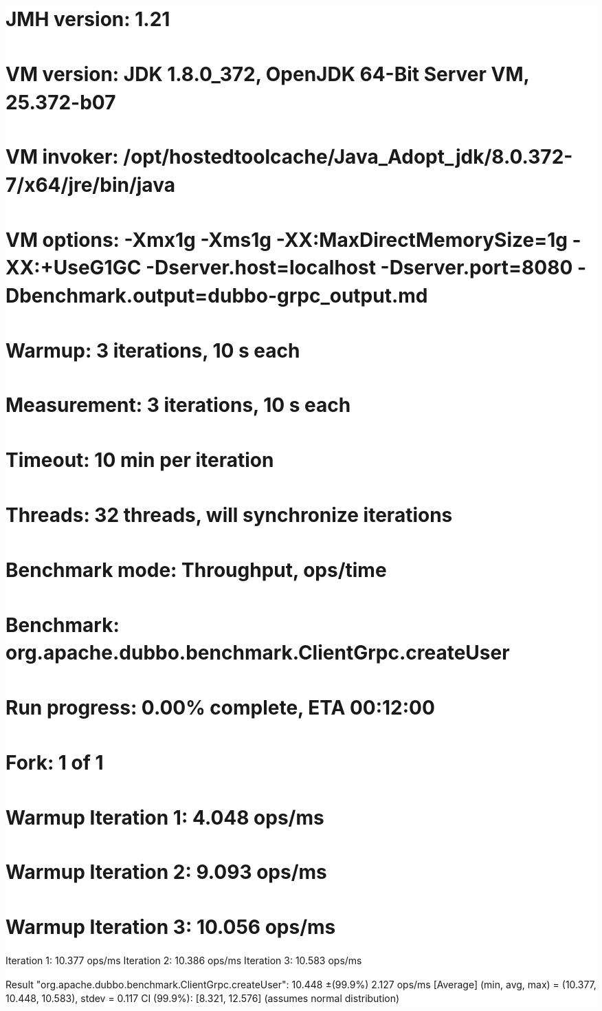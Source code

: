 # JMH version: 1.21
# VM version: JDK 1.8.0_372, OpenJDK 64-Bit Server VM, 25.372-b07
# VM invoker: /opt/hostedtoolcache/Java_Adopt_jdk/8.0.372-7/x64/jre/bin/java
# VM options: -Xmx1g -Xms1g -XX:MaxDirectMemorySize=1g -XX:+UseG1GC -Dserver.host=localhost -Dserver.port=8080 -Dbenchmark.output=dubbo-grpc_output.md
# Warmup: 3 iterations, 10 s each
# Measurement: 3 iterations, 10 s each
# Timeout: 10 min per iteration
# Threads: 32 threads, will synchronize iterations
# Benchmark mode: Throughput, ops/time
# Benchmark: org.apache.dubbo.benchmark.ClientGrpc.createUser

# Run progress: 0.00% complete, ETA 00:12:00
# Fork: 1 of 1
# Warmup Iteration   1: 4.048 ops/ms
# Warmup Iteration   2: 9.093 ops/ms
# Warmup Iteration   3: 10.056 ops/ms
Iteration   1: 10.377 ops/ms
Iteration   2: 10.386 ops/ms
Iteration   3: 10.583 ops/ms


Result "org.apache.dubbo.benchmark.ClientGrpc.createUser":
  10.448 ±(99.9%) 2.127 ops/ms [Average]
  (min, avg, max) = (10.377, 10.448, 10.583), stdev = 0.117
  CI (99.9%): [8.321, 12.576] (assumes normal distribution)
